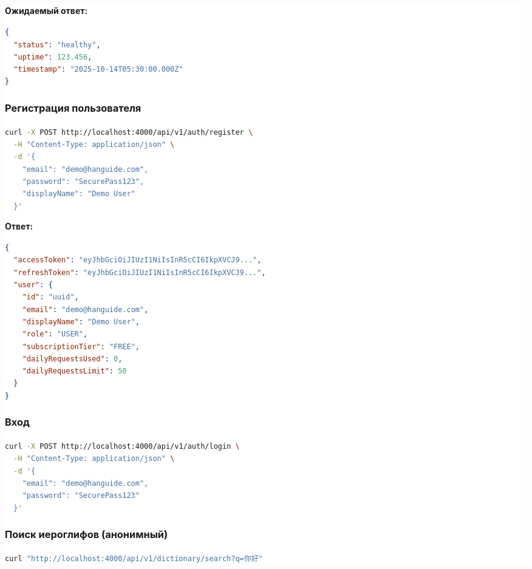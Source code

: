 **Ожидаемый ответ:**
```json
{
  "status": "healthy",
  "uptime": 123.456,
  "timestamp": "2025-10-14T05:30:00.000Z"
}
```

### Регистрация пользователя

```bash
curl -X POST http://localhost:4000/api/v1/auth/register \
  -H "Content-Type: application/json" \
  -d '{
    "email": "demo@hanguide.com",
    "password": "SecurePass123",
    "displayName": "Demo User"
  }'
```

**Ответ:**
```json
{
  "accessToken": "eyJhbGciOiJIUzI1NiIsInR5cCI6IkpXVCJ9...",
  "refreshToken": "eyJhbGciOiJIUzI1NiIsInR5cCI6IkpXVCJ9...",
  "user": {
    "id": "uuid",
    "email": "demo@hanguide.com",
    "displayName": "Demo User",
    "role": "USER",
    "subscriptionTier": "FREE",
    "dailyRequestsUsed": 0,
    "dailyRequestsLimit": 50
  }
}
```

### Вход

```bash
curl -X POST http://localhost:4000/api/v1/auth/login \
  -H "Content-Type: application/json" \
  -d '{
    "email": "demo@hanguide.com",
    "password": "SecurePass123"
  }'
```

### Поиск иероглифов (анонимный)

```bash
curl "http://localhost:4000/api/v1/dictionary/search?q=你好"
```

